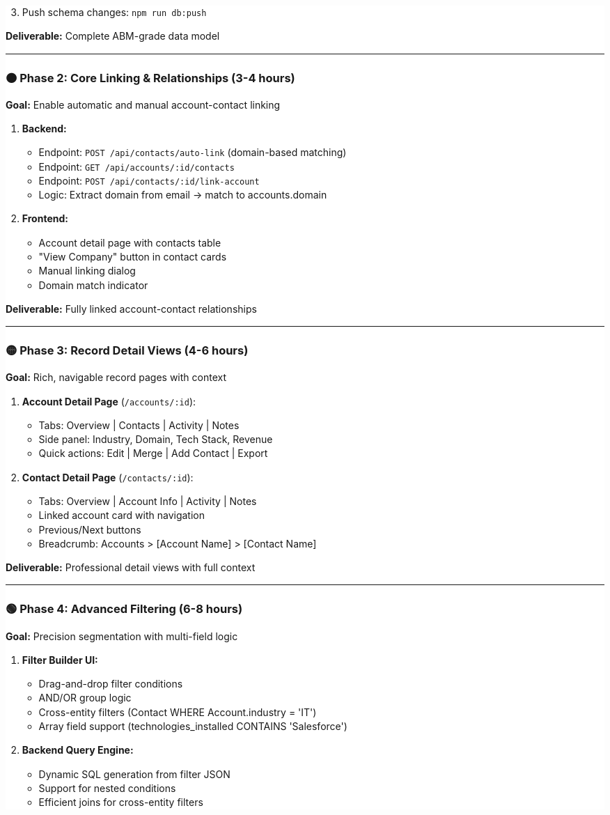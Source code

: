 3. Push schema changes: `npm run db:push`

**Deliverable:** Complete ABM-grade data model

---

### 🟠 **Phase 2: Core Linking & Relationships** (3-4 hours)
**Goal:** Enable automatic and manual account-contact linking

1. **Backend:**
   - Endpoint: `POST /api/contacts/auto-link` (domain-based matching)
   - Endpoint: `GET /api/accounts/:id/contacts`
   - Endpoint: `POST /api/contacts/:id/link-account`
   - Logic: Extract domain from email → match to accounts.domain

2. **Frontend:**
   - Account detail page with contacts table
   - "View Company" button in contact cards
   - Manual linking dialog
   - Domain match indicator

**Deliverable:** Fully linked account-contact relationships

---

### 🟡 **Phase 3: Record Detail Views** (4-6 hours)
**Goal:** Rich, navigable record pages with context

1. **Account Detail Page** (`/accounts/:id`):
   - Tabs: Overview | Contacts | Activity | Notes
   - Side panel: Industry, Domain, Tech Stack, Revenue
   - Quick actions: Edit | Merge | Add Contact | Export

2. **Contact Detail Page** (`/contacts/:id`):
   - Tabs: Overview | Account Info | Activity | Notes
   - Linked account card with navigation
   - Previous/Next buttons
   - Breadcrumb: Accounts > [Account Name] > [Contact Name]

**Deliverable:** Professional detail views with full context

---

### 🟢 **Phase 4: Advanced Filtering** (6-8 hours)
**Goal:** Precision segmentation with multi-field logic

1. **Filter Builder UI:**
   - Drag-and-drop filter conditions
   - AND/OR group logic
   - Cross-entity filters (Contact WHERE Account.industry = 'IT')
   - Array field support (technologies_installed CONTAINS 'Salesforce')

2. **Backend Query Engine:**
   - Dynamic SQL generation from filter JSON
   - Support for nested conditions
   - Efficient joins for cross-entity filters
